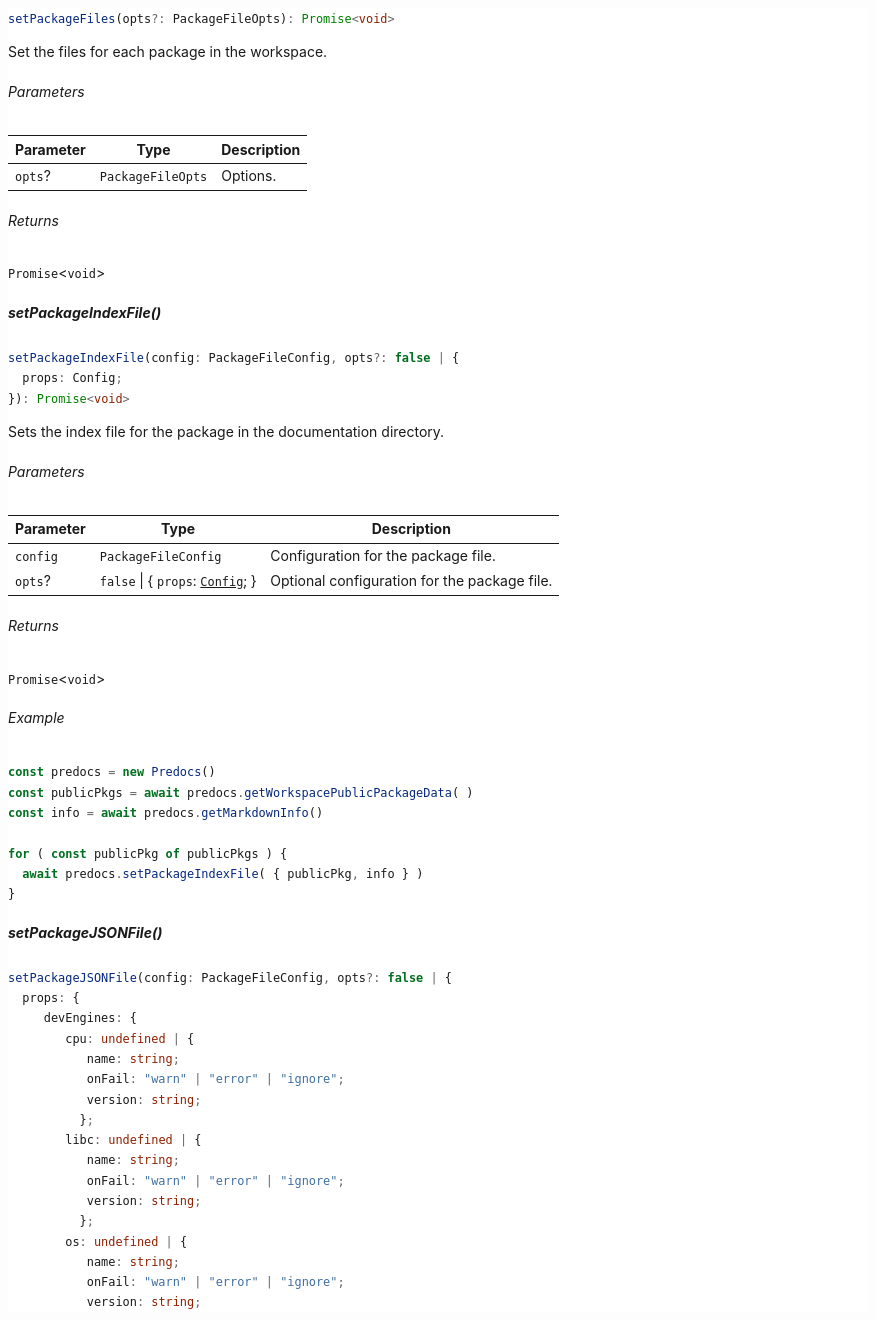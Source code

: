 ```ts
setPackageFiles(opts?: PackageFileOpts): Promise<void>
```

Set the files for each package in the workspace.

###### Parameters

| Parameter | Type | Description |
| ------ | ------ | ------ |
| `opts`? | `PackageFileOpts` | Options. |

###### Returns

`Promise`\<`void`\>

##### setPackageIndexFile()

```ts
setPackageIndexFile(config: PackageFileConfig, opts?: false | {
  props: Config;
}): Promise<void>
```

Sets the index file for the package in the documentation directory.

###### Parameters

| Parameter | Type | Description |
| ------ | ------ | ------ |
| `config` | `PackageFileConfig` | Configuration for the package file. |
| `opts`? | `false` \| \{ `props`: [`Config`](namespaces/templates.md#config); \} | Optional configuration for the package file. |

###### Returns

`Promise`\<`void`\>

###### Example

```ts
const predocs = new Predocs()
const publicPkgs = await predocs.getWorkspacePublicPackageData( )
const info = await predocs.getMarkdownInfo()

for ( const publicPkg of publicPkgs ) {
  await predocs.setPackageIndexFile( { publicPkg, info } )
}
```

##### setPackageJSONFile()

```ts
setPackageJSONFile(config: PackageFileConfig, opts?: false | {
  props: {
     devEngines: {
        cpu: undefined | {
           name: string;
           onFail: "warn" | "error" | "ignore";
           version: string;
          };
        libc: undefined | {
           name: string;
           onFail: "warn" | "error" | "ignore";
           version: string;
          };
        os: undefined | {
           name: string;
           onFail: "warn" | "error" | "ignore";
           version: string;
```
